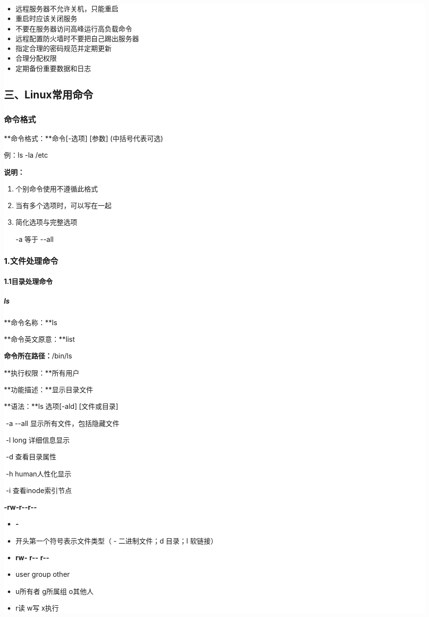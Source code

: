 - 远程服务器不允许关机，只能重启
- 重启时应该关闭服务
- 不要在服务器访问高峰运行高负载命令
- 远程配置防火墙时不要把自己踢出服务器
- 指定合理的密码规范并定期更新
- 合理分配权限
- 定期备份重要数据和日志

## 三、Linux常用命令

### 命令格式

**命令格式：**命令[-选项] [参数] (中括号代表可选)

例：ls -la /etc

**说明：**

1. 个别命令使用不遵循此格式

2. 当有多个选项时，可以写在一起

3. 简化选项与完整选项

   -a 等于 --all

### 1.文件处理命令

#### 1.1目录处理命令

##### ls

**命令名称：**ls

**命令英文原意：**list

**命令所在路径：**/bin/ls

**执行权限：**所有用户

**功能描述：**显示目录文件

**语法：**ls 选项[-ald] [文件或目录]

​				-a	--all 显示所有文件，包括隐藏文件

​				-l	long 详细信息显示

​				-d	查看目录属性

​				-h	human人性化显示

​				 -i	查看inode索引节点

**-rw-r--r--**

-  **-**

-  开头第一个符号表示文件类型（ - 二进制文件；d 目录；l 软链接）
-  **rw-**                     **r--**                    **r--**
-  user                  group              other
-  u所有者            g所属组           o其他人
-  r读  w写  x执行
